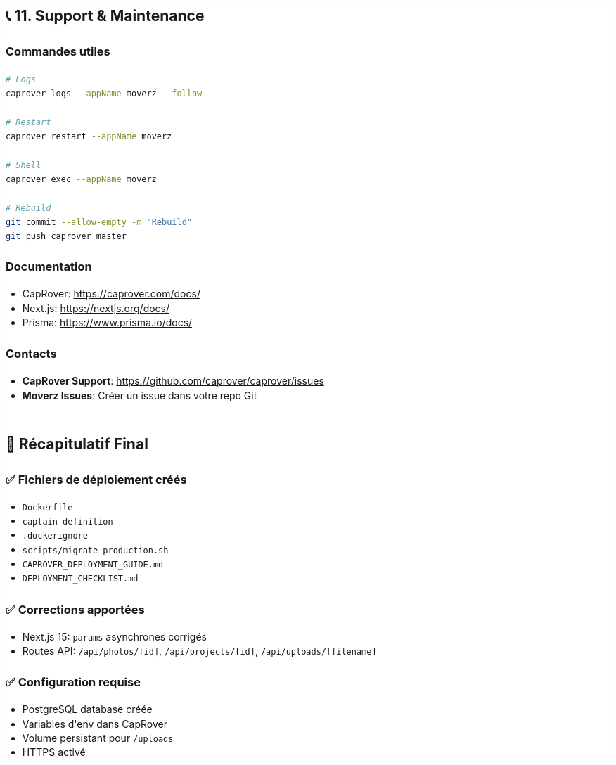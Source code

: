 
## 📞 **11. Support & Maintenance**

### Commandes utiles

```bash
# Logs
caprover logs --appName moverz --follow

# Restart
caprover restart --appName moverz

# Shell
caprover exec --appName moverz

# Rebuild
git commit --allow-empty -m "Rebuild"
git push caprover master
```

### Documentation
- CapRover: https://caprover.com/docs/
- Next.js: https://nextjs.org/docs/
- Prisma: https://www.prisma.io/docs/

### Contacts
- **CapRover Support**: https://github.com/caprover/caprover/issues
- **Moverz Issues**: Créer un issue dans votre repo Git

---

## 🎯 **Récapitulatif Final**

### ✅ Fichiers de déploiement créés
- `Dockerfile`
- `captain-definition`
- `.dockerignore`
- `scripts/migrate-production.sh`
- `CAPROVER_DEPLOYMENT_GUIDE.md`
- `DEPLOYMENT_CHECKLIST.md`

### ✅ Corrections apportées
- Next.js 15: `params` asynchrones corrigés
- Routes API: `/api/photos/[id]`, `/api/projects/[id]`, `/api/uploads/[filename]`

### ✅ Configuration requise
- PostgreSQL database créée
- Variables d'env dans CapRover
- Volume persistant pour `/uploads`
- HTTPS activé
